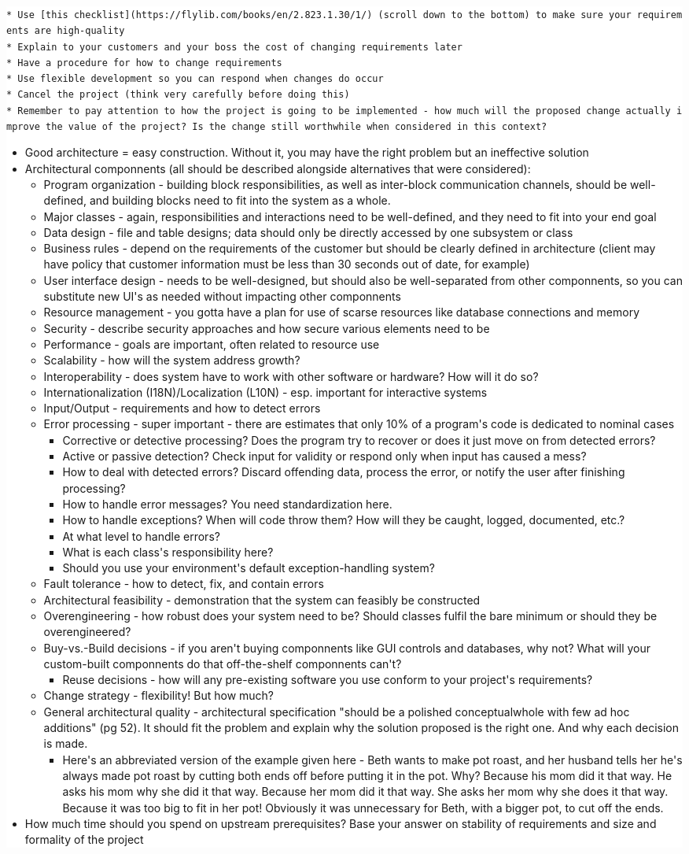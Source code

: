     * Use [this checklist](https://flylib.com/books/en/2.823.1.30/1/) (scroll down to the bottom) to make sure your requirements are high-quality
    * Explain to your customers and your boss the cost of changing requirements later
    * Have a procedure for how to change requirements
    * Use flexible development so you can respond when changes do occur
    * Cancel the project (think very carefully before doing this)
    * Remember to pay attention to how the project is going to be implemented - how much will the proposed change actually improve the value of the project? Is the change still worthwhile when considered in this context?
* Good architecture = easy construction. Without it, you may have the right problem but an ineffective solution
* Architectural componnents (all should be described alongside alternatives that were considered):
  * Program organization - building block responsibilities, as well as inter-block communication channels, should be well-defined, and building blocks need to fit into the system as a whole.
  * Major classes - again, responsibilities and interactions need to be well-defined, and they need to fit into your end goal
  * Data design - file and table designs; data should only be directly accessed by one subsystem or class
  * Business rules - depend on the requirements of the customer but should be clearly defined in architecture (client may have policy that customer information must be less than 30 seconds out of date, for example)
  * User interface design - needs to be well-designed, but should also be well-separated from other componnents, so you can substitute new UI's as needed without impacting other componnents
  * Resource management - you gotta have a plan for use of scarse resources like database connections and memory
  * Security - describe security approaches and how secure various elements need to be
  * Performance - goals are important, often related to resource use
  * Scalability - how will the system address growth?
  * Interoperability - does system have to work with other software or hardware? How will it do so?
  * Internationalization (I18N)/Localization (L10N) - esp. important for interactive systems
  * Input/Output - requirements and how to detect errors
  * Error processing - super important - there are estimates that only 10% of a program's code is dedicated to nominal cases
    * Corrective or detective processing? Does the program try to recover or does it just move on from detected errors?
    * Active or passive detection? Check input for validity or respond only when input has caused a mess?
    * How to deal with detected errors? Discard offending data, process the error, or notify the user after finishing processing?
    * How to handle error messages? You need standardization here.
    * How to handle exceptions? When will code throw them? How will they be caught, logged, documented, etc.?
    * At what level to handle errors?
    * What is each class's responsibility here?
    * Should you use your environment's default exception-handling system?
  * Fault tolerance - how to detect, fix, and contain errors
  * Architectural feasibility - demonstration that the system can feasibly be constructed
  * Overengineering - how robust does your system need to be? Should classes fulfil the bare minimum or should they be overengineered?
  * Buy-vs.-Build decisions - if you aren't buying componnents like GUI controls and databases, why not? What will your custom-built componnents do that off-the-shelf componnents can't?
    * Reuse decisions - how will any pre-existing software you use conform to your project's requirements?
  * Change strategy - flexibility! But how much?
  * General architectural quality - architectural specification "should be a polished conceptualwhole with few ad hoc additions" (pg 52). It should fit the problem and explain why the solution proposed is the right one. And why each decision is made.
    * Here's an abbreviated version of the example given here - Beth wants to make pot roast, and her husband tells her he's always made pot roast by cutting both ends off before putting it in the pot. Why? Because his mom did it that way. He asks his mom why she did it that way. Because her mom did it that way. She asks her mom why she does it that way. Because it was too big to fit in her pot! Obviously it was unnecessary for Beth, with a bigger pot, to cut off the ends.
* How much time should you spend on upstream prerequisites? Base your answer on stability of requirements and size and formality of the project